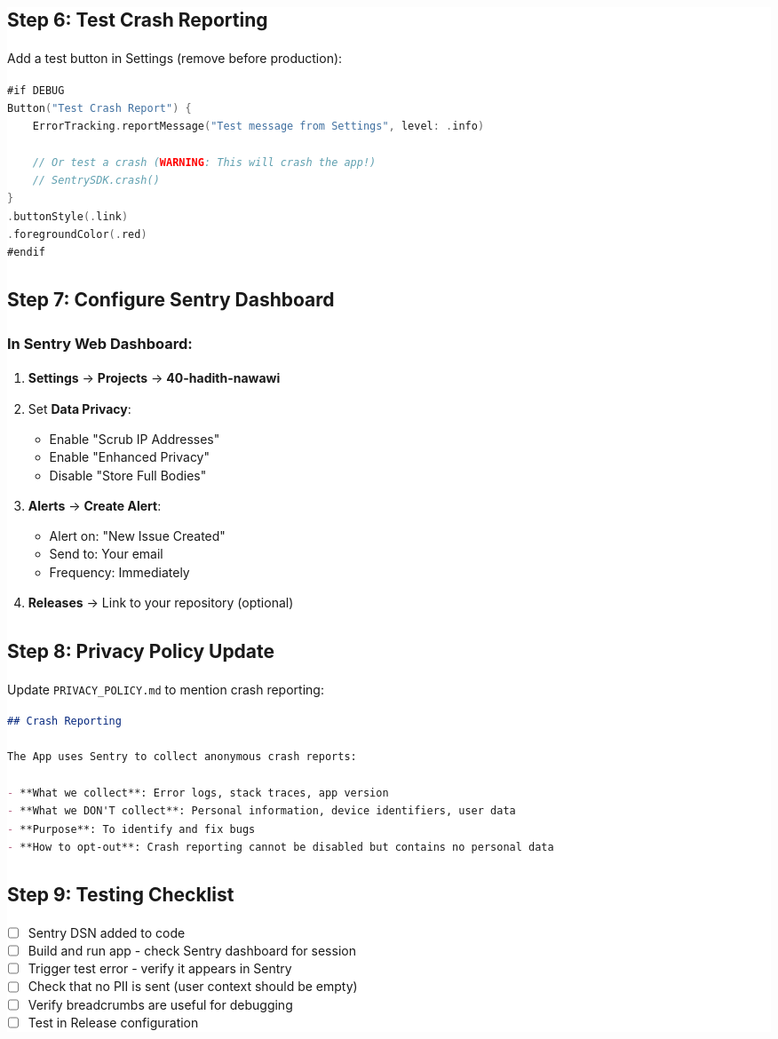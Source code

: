 ## Step 6: Test Crash Reporting

Add a test button in Settings (remove before production):

```swift
#if DEBUG
Button("Test Crash Report") {
    ErrorTracking.reportMessage("Test message from Settings", level: .info)

    // Or test a crash (WARNING: This will crash the app!)
    // SentrySDK.crash()
}
.buttonStyle(.link)
.foregroundColor(.red)
#endif
```

## Step 7: Configure Sentry Dashboard

### In Sentry Web Dashboard:

1. **Settings** → **Projects** → **40-hadith-nawawi**
2. Set **Data Privacy**:
   - Enable "Scrub IP Addresses"
   - Enable "Enhanced Privacy"
   - Disable "Store Full Bodies"

3. **Alerts** → **Create Alert**:
   - Alert on: "New Issue Created"
   - Send to: Your email
   - Frequency: Immediately

4. **Releases** → Link to your repository (optional)

## Step 8: Privacy Policy Update

Update `PRIVACY_POLICY.md` to mention crash reporting:

```markdown
## Crash Reporting

The App uses Sentry to collect anonymous crash reports:

- **What we collect**: Error logs, stack traces, app version
- **What we DON'T collect**: Personal information, device identifiers, user data
- **Purpose**: To identify and fix bugs
- **How to opt-out**: Crash reporting cannot be disabled but contains no personal data
```

## Step 9: Testing Checklist

- [ ] Sentry DSN added to code
- [ ] Build and run app - check Sentry dashboard for session
- [ ] Trigger test error - verify it appears in Sentry
- [ ] Check that no PII is sent (user context should be empty)
- [ ] Verify breadcrumbs are useful for debugging
- [ ] Test in Release configuration
